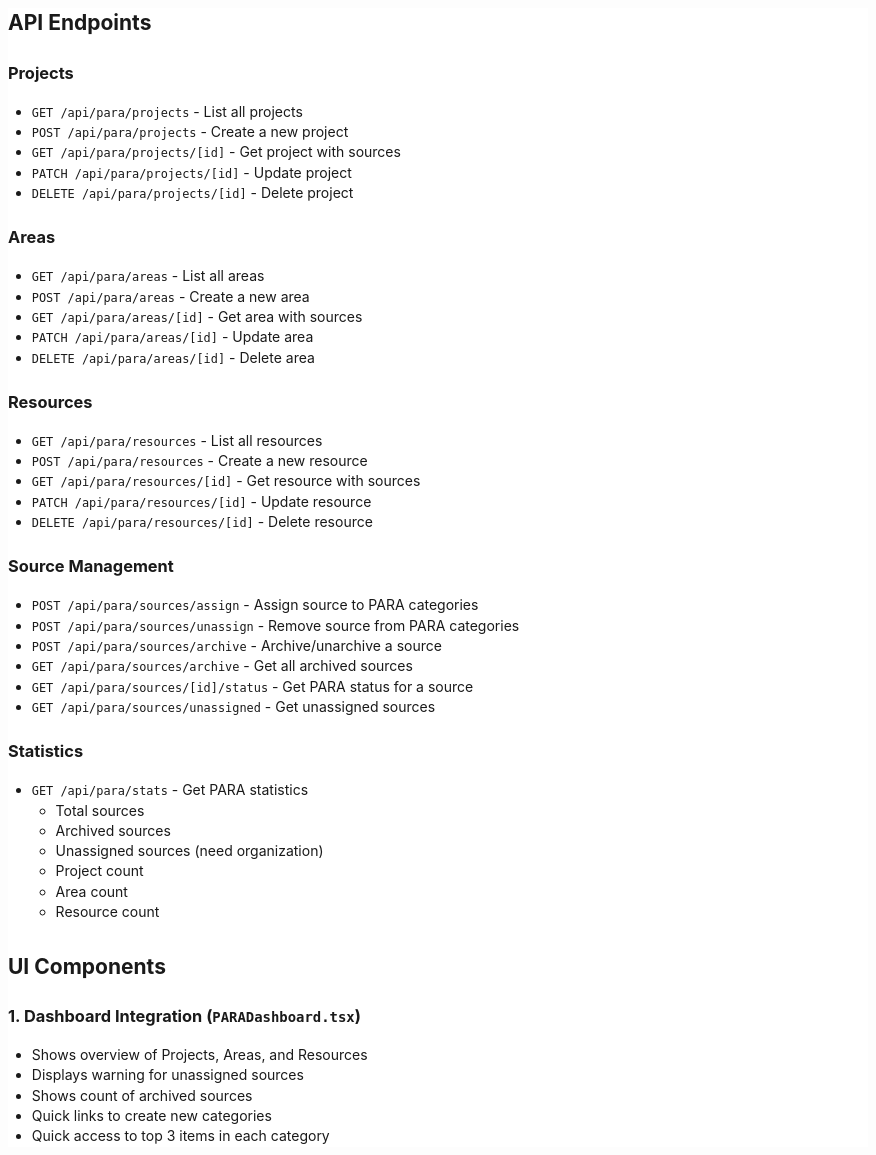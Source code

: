 ## API Endpoints

### Projects
- `GET /api/para/projects` - List all projects
- `POST /api/para/projects` - Create a new project
- `GET /api/para/projects/[id]` - Get project with sources
- `PATCH /api/para/projects/[id]` - Update project
- `DELETE /api/para/projects/[id]` - Delete project

### Areas
- `GET /api/para/areas` - List all areas
- `POST /api/para/areas` - Create a new area
- `GET /api/para/areas/[id]` - Get area with sources
- `PATCH /api/para/areas/[id]` - Update area
- `DELETE /api/para/areas/[id]` - Delete area

### Resources
- `GET /api/para/resources` - List all resources
- `POST /api/para/resources` - Create a new resource
- `GET /api/para/resources/[id]` - Get resource with sources
- `PATCH /api/para/resources/[id]` - Update resource
- `DELETE /api/para/resources/[id]` - Delete resource

### Source Management
- `POST /api/para/sources/assign` - Assign source to PARA categories
- `POST /api/para/sources/unassign` - Remove source from PARA categories
- `POST /api/para/sources/archive` - Archive/unarchive a source
- `GET /api/para/sources/archive` - Get all archived sources
- `GET /api/para/sources/[id]/status` - Get PARA status for a source
- `GET /api/para/sources/unassigned` - Get unassigned sources

### Statistics
- `GET /api/para/stats` - Get PARA statistics
  - Total sources
  - Archived sources
  - Unassigned sources (need organization)
  - Project count
  - Area count
  - Resource count

## UI Components

### 1. Dashboard Integration (`PARADashboard.tsx`)
- Shows overview of Projects, Areas, and Resources
- Displays warning for unassigned sources
- Shows count of archived sources
- Quick links to create new categories
- Quick access to top 3 items in each category
